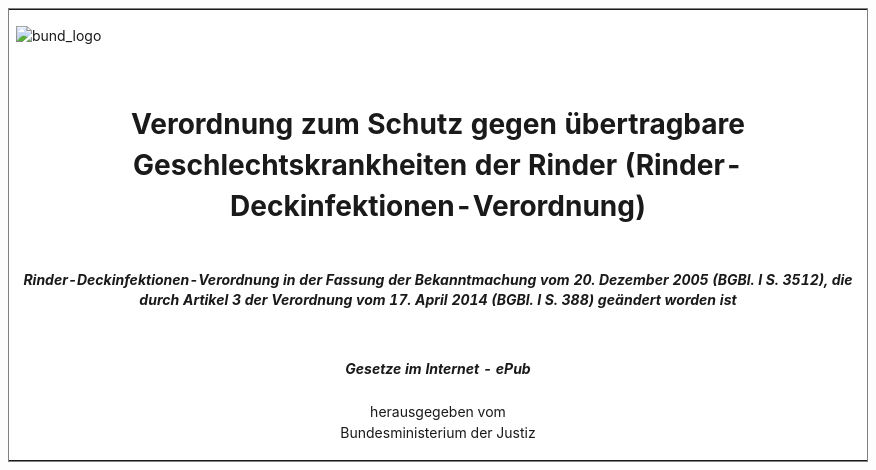 <span id="DECKBLATT.html"></span>

<table border="0" frame="border" width="100%">

<tr valign="top">

<td align="left">

![bund\_logo](BfJ_2021_Web_de_de.gif)

</td>

<td align="right">

 

</td>

</tr>

<tr align="center" valign="middle">

<td colspan="2">

# Verordnung zum Schutz gegen übertragbare Geschlechtskrankheiten der Rinder (Rinder-Deckinfektionen-Verordnung)

</td>

</tr>

<tr align="center" valign="middle">

<td colspan="2">

##### Rinder-Deckinfektionen-Verordnung in der Fassung der Bekanntmachung vom 20. Dezember 2005 (BGBl. I S. 3512), die durch Artikel 3 der Verordnung vom 17. April 2014 (BGBl. I S. 388) geändert worden ist

</td>

</tr>

<tr align="center" valign="middle">

<td colspan="2">

  
  

##### Gesetze im Internet - ePub  
  
herausgegeben vom  
Bundesministerium der Justiz

</td>

</tr>

<tr align="center" valign="bottom">
